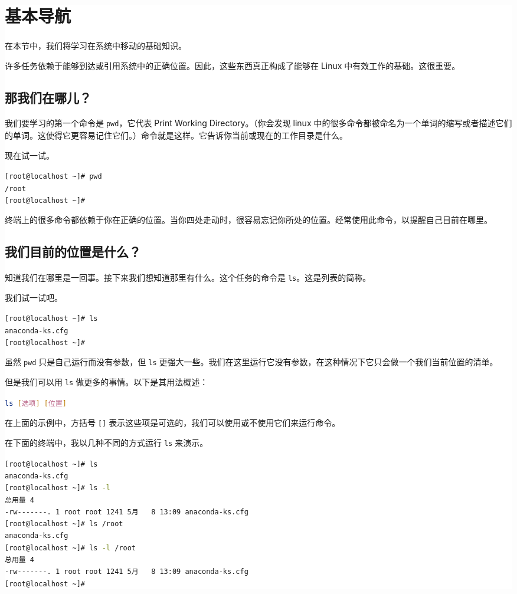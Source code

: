 # 基本导航



在本节中，我们将学习在系统中移动的基础知识。

许多任务依赖于能够到达或引用系统中的正确位置。因此，这些东西真正构成了能够在 Linux 中有效工作的基础。这很重要。

## 那我们在哪儿？

我们要学习的第一个命令是 `pwd`，它代表 Print Working Directory。（你会发现 linux 中的很多命令都被命名为一个单词的缩写或者描述它们的单词。这使得它更容易记住它们。）命令就是这样。它告诉你当前或现在的工作目录是什么。

现在试一试。

```bash
[root@localhost ~]# pwd
/root
[root@localhost ~]#

```

终端上的很多命令都依赖于你在正确的位置。当你四处走动时，很容易忘记你所处的位置。经常使用此命令，以提醒自己目前在哪里。

## 我们目前的位置是什么？

知道我们在哪里是一回事。接下来我们想知道那里有什么。这个任务的命令是 `ls`。这是列表的简称。

我们试一试吧。

```bash
[root@localhost ~]# ls
anaconda-ks.cfg
[root@localhost ~]#

```

虽然 `pwd` 只是自己运行而没有参数，但 `ls` 更强大一些。我们在这里运行它没有参数，在这种情况下它只会做一个我们当前位置的清单。

但是我们可以用 `ls` 做更多的事情。以下是其用法概述：

```bash
ls [选项] [位置]
```

在上面的示例中，方括号 `[]` 表示这些项是可选的，我们可以使用或不使用它们来运行命令。

在下面的终端中，我以几种不同的方式运行 `ls` 来演示。

```bash
[root@localhost ~]# ls
anaconda-ks.cfg
[root@localhost ~]# ls -l
总用量 4
-rw-------. 1 root root 1241 5月   8 13:09 anaconda-ks.cfg
[root@localhost ~]# ls /root
anaconda-ks.cfg
[root@localhost ~]# ls -l /root
总用量 4
-rw-------. 1 root root 1241 5月   8 13:09 anaconda-ks.cfg
[root@localhost ~]#
```
